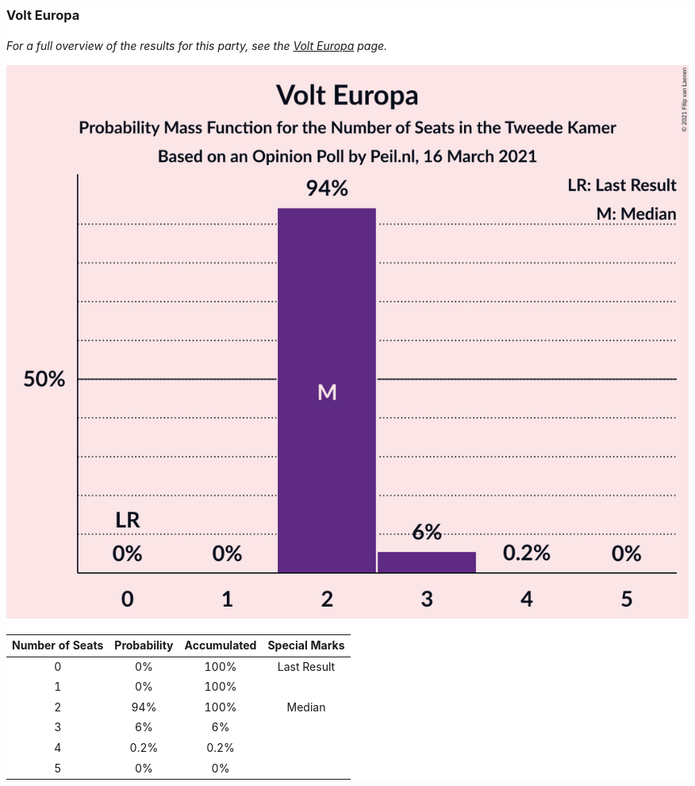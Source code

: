 ### Volt Europa

*For a full overview of the results for this party, see the [Volt Europa](party-volteuropa.html) page.*

![Graph with seats probability mass function not yet produced](2021-03-16-Peilnl-seats-pmf-volteuropa.png "Seats Probability Mass Function")

| Number of Seats | Probability | Accumulated | Special Marks |
|:---------------:|:-----------:|:-----------:|:-------------:|
| 0 | 0% | 100% | Last Result |
| 1 | 0% | 100% |  |
| 2 | 94% | 100% | Median |
| 3 | 6% | 6% |  |
| 4 | 0.2% | 0.2% |  |
| 5 | 0% | 0% |  |
